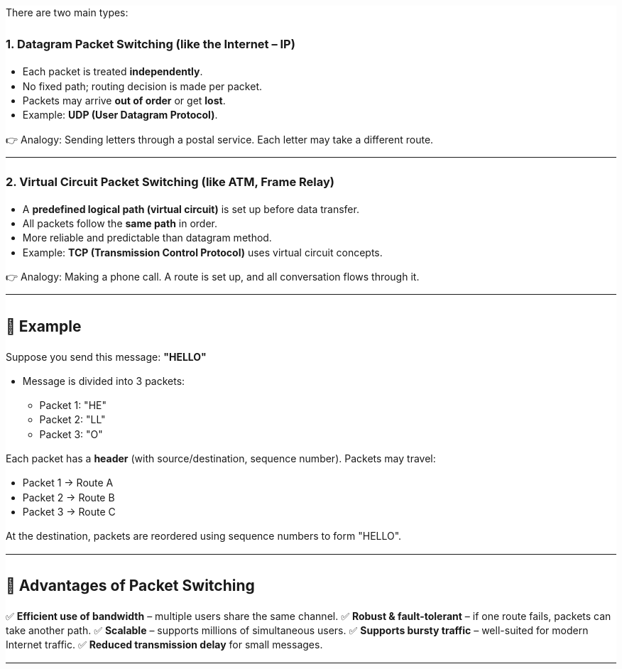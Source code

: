 There are two main types:

### 1. **Datagram Packet Switching** (like the Internet – IP)

* Each packet is treated **independently**.
* No fixed path; routing decision is made per packet.
* Packets may arrive **out of order** or get **lost**.
* Example: **UDP (User Datagram Protocol)**.

👉 Analogy: Sending letters through a postal service. Each letter may take a different route.

---

### 2. **Virtual Circuit Packet Switching** (like ATM, Frame Relay)

* A **predefined logical path (virtual circuit)** is set up before data transfer.
* All packets follow the **same path** in order.
* More reliable and predictable than datagram method.
* Example: **TCP (Transmission Control Protocol)** uses virtual circuit concepts.

👉 Analogy: Making a phone call. A route is set up, and all conversation flows through it.

---

## 🔹 Example

Suppose you send this message:
**"HELLO"**

* Message is divided into 3 packets:

  * Packet 1: "HE"
  * Packet 2: "LL"
  * Packet 3: "O"

Each packet has a **header** (with source/destination, sequence number).
Packets may travel:

* Packet 1 → Route A
* Packet 2 → Route B
* Packet 3 → Route C

At the destination, packets are reordered using sequence numbers to form "HELLO".

---

## 🔹 Advantages of Packet Switching

✅ **Efficient use of bandwidth** – multiple users share the same channel.
✅ **Robust & fault-tolerant** – if one route fails, packets can take another path.
✅ **Scalable** – supports millions of simultaneous users.
✅ **Supports bursty traffic** – well-suited for modern Internet traffic.
✅ **Reduced transmission delay** for small messages.

---